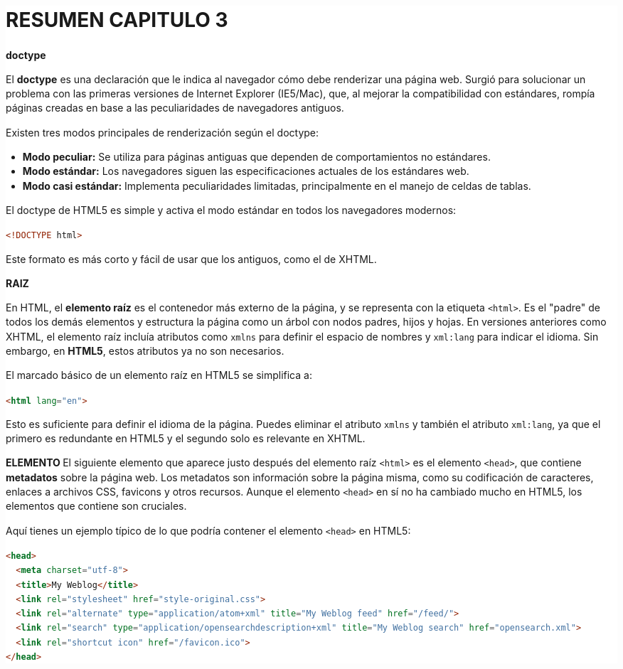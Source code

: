 # RESUMEN CAPITULO 3


**doctype**

El **doctype** es una declaración que le indica al navegador cómo debe renderizar una página web. Surgió para solucionar un problema con las primeras versiones de Internet Explorer (IE5/Mac), que, al mejorar la compatibilidad con estándares, rompía páginas creadas en base a las peculiaridades de navegadores antiguos.

Existen tres modos principales de renderización según el doctype:
- **Modo peculiar:** Se utiliza para páginas antiguas que dependen de comportamientos no estándares.
- **Modo estándar:** Los navegadores siguen las especificaciones actuales de los estándares web.
- **Modo casi estándar:** Implementa peculiaridades limitadas, principalmente en el manejo de celdas de tablas.

El doctype de HTML5 es simple y activa el modo estándar en todos los navegadores modernos:

```html
<!DOCTYPE html>
``` 

Este formato es más corto y fácil de usar que los antiguos, como el de XHTML.

**RAIZ**

En HTML, el **elemento raíz** es el contenedor más externo de la página, y se representa con la etiqueta `<html>`. Es el "padre" de todos los demás elementos y estructura la página como un árbol con nodos padres, hijos y hojas. En versiones anteriores como XHTML, el elemento raíz incluía atributos como `xmlns` para definir el espacio de nombres y `xml:lang` para indicar el idioma. Sin embargo, en **HTML5**, estos atributos ya no son necesarios.

El marcado básico de un elemento raíz en HTML5 se simplifica a:

```html
<html lang="en">
```

Esto es suficiente para definir el idioma de la página. Puedes eliminar el atributo `xmlns` y también el atributo `xml:lang`, ya que el primero es redundante en HTML5 y el segundo solo es relevante en XHTML.

**ELEMENTO <head>**
El siguiente elemento que aparece justo después del elemento raíz `<html>` es el elemento `<head>`, que contiene **metadatos** sobre la página web. Los metadatos son información sobre la página misma, como su codificación de caracteres, enlaces a archivos CSS, favicons y otros recursos. Aunque el elemento `<head>` en sí no ha cambiado mucho en HTML5, los elementos que contiene son cruciales.

Aquí tienes un ejemplo típico de lo que podría contener el elemento `<head>` en HTML5:

```html
<head>
  <meta charset="utf-8">
  <title>My Weblog</title>
  <link rel="stylesheet" href="style-original.css">
  <link rel="alternate" type="application/atom+xml" title="My Weblog feed" href="/feed/">
  <link rel="search" type="application/opensearchdescription+xml" title="My Weblog search" href="opensearch.xml">
  <link rel="shortcut icon" href="/favicon.ico">
</head>
```
